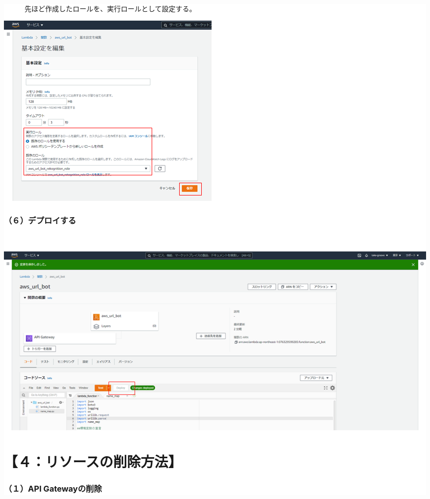 　　　先ほど作成したロールを、実行ロールとして設定する。

![readme_picture/Untitled%2021.png](readme_picture/Untitled%2021.png)

### **（６）デプロイする**

　　　

![readme_picture/Untitled%2022.png](readme_picture/Untitled%2022.png)

# 【**４：リソースの削除方法**】

### （１）API Gatewayの削除
